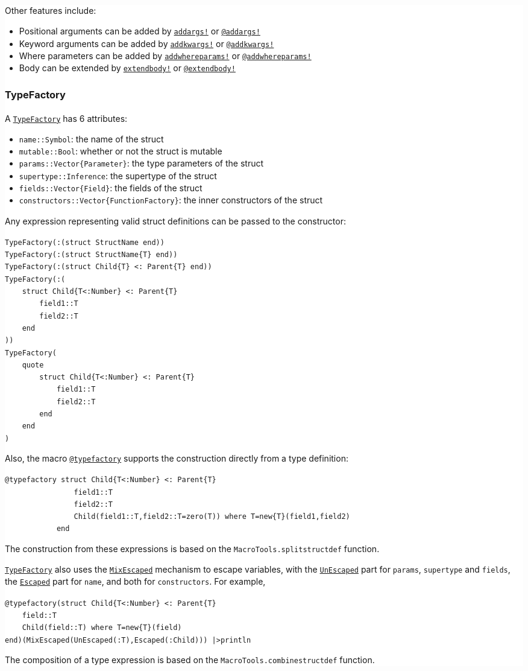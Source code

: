 Other features include:
* Positional arguments can be added by [`addargs!`](@ref) or [`@addargs!`](@ref)
* Keyword arguments can be added by [`addkwargs!`](@ref) or [`@addkwargs!`](@ref)
* Where parameters can be added by [`addwhereparams!`](@ref) or [`@addwhereparams!`](@ref)
* Body can be extended by [`extendbody!`](@ref) or [`@extendbody!`](@ref)

### TypeFactory

A [`TypeFactory`](@ref) has 6 attributes:
* `name::Symbol`: the name of the struct
* `mutable::Bool`: whether or not the struct is mutable
* `params::Vector{Parameter}`: the type parameters of the struct
* `supertype::Inference`: the supertype of the struct
* `fields::Vector{Field}`: the fields of the struct
* `constructors::Vector{FunctionFactory}`: the inner constructors of the struct

Any expression representing valid struct definitions can be passed to the constructor:
```@repl factories
TypeFactory(:(struct StructName end))
TypeFactory(:(struct StructName{T} end))
TypeFactory(:(struct Child{T} <: Parent{T} end))
TypeFactory(:(
    struct Child{T<:Number} <: Parent{T}
        field1::T
        field2::T
    end
))
TypeFactory(
    quote
        struct Child{T<:Number} <: Parent{T}
            field1::T
            field2::T
        end
    end
)
```
Also, the macro [`@typefactory`](@ref) supports the construction directly from a type definition:
```@repl factories
@typefactory struct Child{T<:Number} <: Parent{T}
                field1::T
                field2::T
                Child(field1::T,field2::T=zero(T)) where T=new{T}(field1,field2)
            end
```
The construction from these expressions is based on the `MacroTools.splitstructdef` function.

[`TypeFactory`](@ref) also uses the [`MixEscaped`](@ref) mechanism to escape variables, with the [`UnEscaped`](@ref) part for `params`, `supertype` and `fields`, the [`Escaped`](@ref) part for `name`, and both for `constructors`. For example,
```@repl factories
@typefactory(struct Child{T<:Number} <: Parent{T}
    field::T
    Child(field::T) where T=new{T}(field)
end)(MixEscaped(UnEscaped(:T),Escaped(:Child))) |>println
```
The composition of a type expression is based on the `MacroTools.combinestructdef` function.

